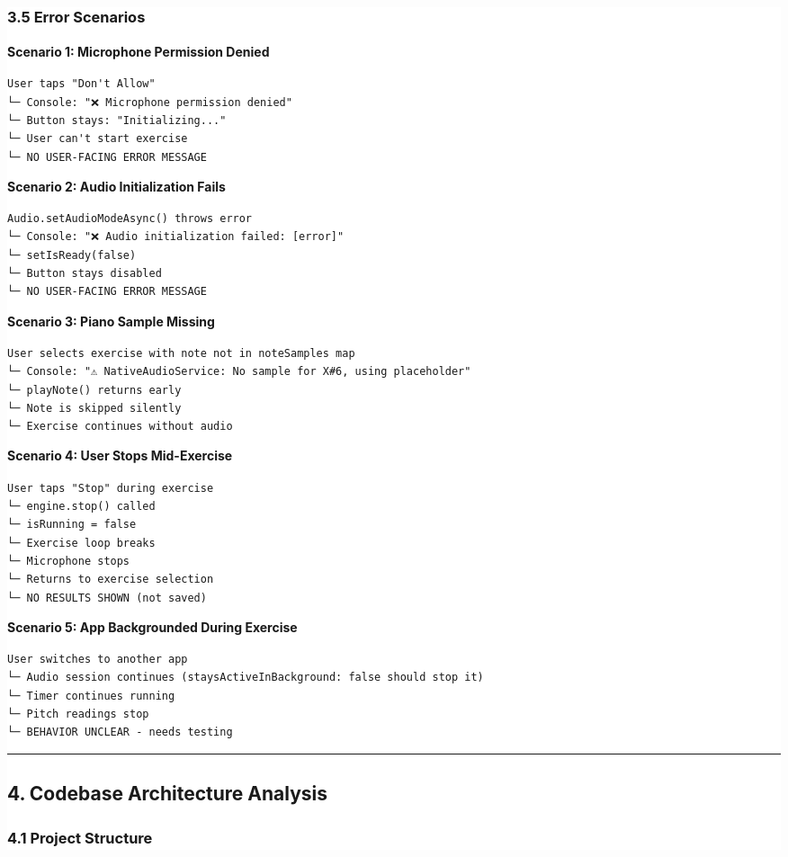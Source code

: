 ### 3.5 Error Scenarios

**Scenario 1: Microphone Permission Denied**
```
User taps "Don't Allow"
└─ Console: "❌ Microphone permission denied"
└─ Button stays: "Initializing..."
└─ User can't start exercise
└─ NO USER-FACING ERROR MESSAGE
```

**Scenario 2: Audio Initialization Fails**
```
Audio.setAudioModeAsync() throws error
└─ Console: "❌ Audio initialization failed: [error]"
└─ setIsReady(false)
└─ Button stays disabled
└─ NO USER-FACING ERROR MESSAGE
```

**Scenario 3: Piano Sample Missing**
```
User selects exercise with note not in noteSamples map
└─ Console: "⚠️ NativeAudioService: No sample for X#6, using placeholder"
└─ playNote() returns early
└─ Note is skipped silently
└─ Exercise continues without audio
```

**Scenario 4: User Stops Mid-Exercise**
```
User taps "Stop" during exercise
└─ engine.stop() called
└─ isRunning = false
└─ Exercise loop breaks
└─ Microphone stops
└─ Returns to exercise selection
└─ NO RESULTS SHOWN (not saved)
```

**Scenario 5: App Backgrounded During Exercise**
```
User switches to another app
└─ Audio session continues (staysActiveInBackground: false should stop it)
└─ Timer continues running
└─ Pitch readings stop
└─ BEHAVIOR UNCLEAR - needs testing
```

---

## 4. Codebase Architecture Analysis

### 4.1 Project Structure

